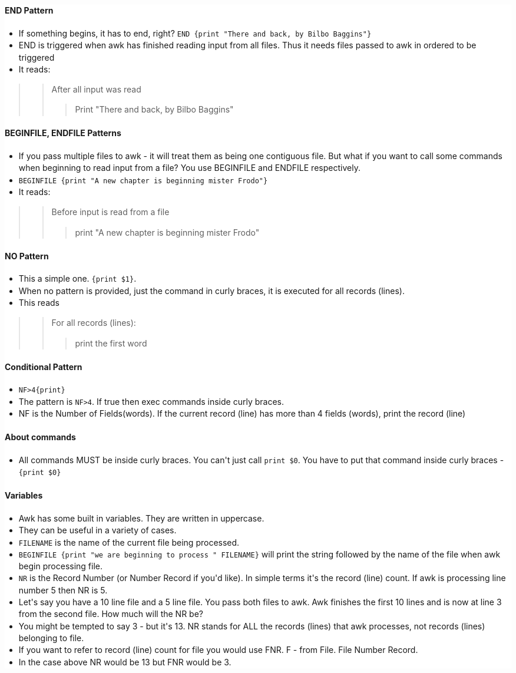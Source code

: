 #### END Pattern
* If something begins, it has to end, right? `END {print "There and back, by Bilbo Baggins"}`
* END is triggered when awk has finished reading input from all files. Thus it needs files passed to awk in ordered to be triggered
* It reads:
>> After all input was read
>>> Print "There and back, by Bilbo Baggins"


#### BEGINFILE, ENDFILE Patterns
* If you pass multiple files to awk - it will treat them as being one contiguous file. But what if you want to call some commands when beginning to read input from a file? You use BEGINFILE and ENDFILE respectively.
* `BEGINFILE {print "A new chapter is beginning mister Frodo"}`
* It reads:
>> Before input is read from a file
>>> print "A new chapter is beginning mister Frodo"

#### NO Pattern
* This a simple one. `{print $1}`. 
* When no pattern is provided, just the command in curly braces, it is executed for all records (lines).
* This reads
>> For all records (lines):
>>> print the first word

#### Conditional Pattern
* `NF>4{print}`
* The pattern is `NF>4`. If true then exec commands inside curly braces.
* NF is the Number of Fields(words). If the current record (line) has more than 4 fields (words), print the record (line)



#### About commands
* All commands MUST be inside curly braces. You can't just call `print $0`. You have to put that command inside curly braces - `{print $0}`


#### Variables
* Awk has some built in variables. They are written in uppercase. 
* They can be useful in a variety of cases. 
* `FILENAME` is the name of the current file being processed. 
* `BEGINFILE {print "we are beginning to process " FILENAME}` will print the string followed by the name of the file when awk begin processing file. 
* `NR` is the Record Number (or Number Record if you'd like). In simple terms it's the record (line) count. If awk is processing line number 5 then NR is 5. 
* Let's say you have a 10 line file and a 5 line file. You pass both files to awk. Awk finishes the first 10 lines and is now at line 3 from the second file. How much will the NR be? 
* You might be tempted to say 3 - but it's 13. NR stands for ALL the records (lines) that awk processes, not records (lines) belonging to file.
* If you want to refer to record (line) count for file you would use FNR. F - from File. File Number Record. 
* In the case above NR would be 13 but FNR would be 3. 
